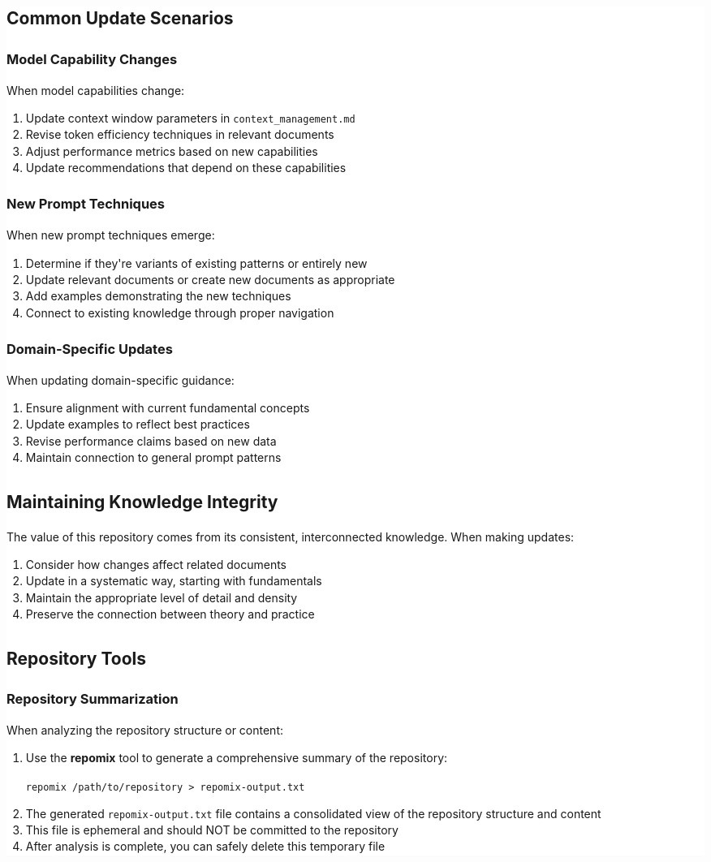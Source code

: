 ## Common Update Scenarios

### Model Capability Changes

When model capabilities change:

1. Update context window parameters in `context_management.md`
2. Revise token efficiency techniques in relevant documents
3. Adjust performance metrics based on new capabilities
4. Update recommendations that depend on these capabilities

### New Prompt Techniques

When new prompt techniques emerge:

1. Determine if they're variants of existing patterns or entirely new
2. Update relevant documents or create new documents as appropriate
3. Add examples demonstrating the new techniques
4. Connect to existing knowledge through proper navigation

### Domain-Specific Updates

When updating domain-specific guidance:

1. Ensure alignment with current fundamental concepts
2. Update examples to reflect best practices
3. Revise performance claims based on new data
4. Maintain connection to general prompt patterns

## Maintaining Knowledge Integrity

The value of this repository comes from its consistent, interconnected knowledge. When making updates:

1. Consider how changes affect related documents
2. Update in a systematic way, starting with fundamentals
3. Maintain the appropriate level of detail and density
4. Preserve the connection between theory and practice

## Repository Tools

### Repository Summarization

When analyzing the repository structure or content:

1. Use the **repomix** tool to generate a comprehensive summary of the repository:
   ```
   repomix /path/to/repository > repomix-output.txt
   ```
2. The generated `repomix-output.txt` file contains a consolidated view of the repository structure and content
3. This file is ephemeral and should NOT be committed to the repository
4. After analysis is complete, you can safely delete this temporary file
